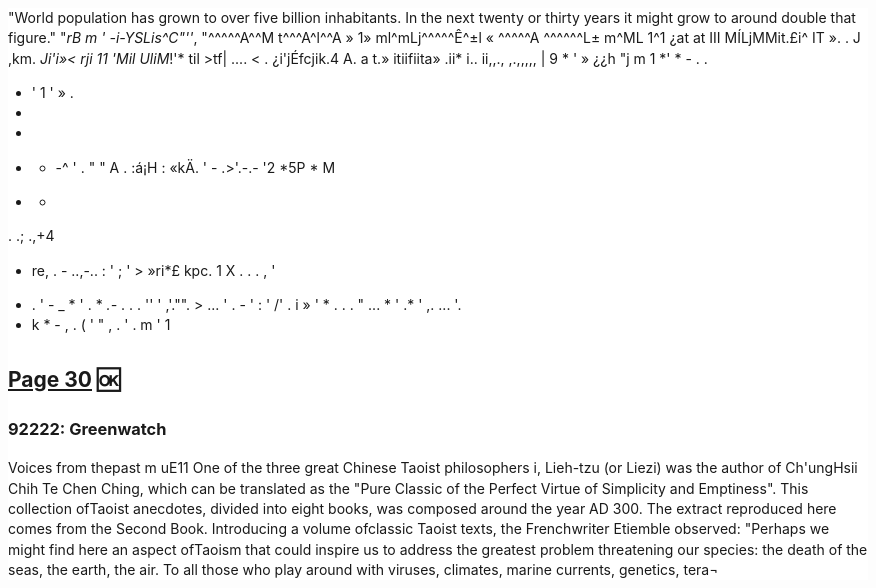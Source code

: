 "World population
has grown to over
five billion
inhabitants. In the
next twenty or
thirty years it
might grow to
around double
that figure."
"*rB
m
' -i-YSLis^C"''*,
"^^^^^A^^M t^^^A^l^^A » 1» ml^mLj^^^^^Ê^±l « ^^^^^A ^^^^^^L± m^ML 1^1 ¿at at III MÍLjMMit.£i^
IT
». . J ,km. *Ji'i»< rji 11 'Mil UliM*!'* til >tf| .... < . ¿i'jÉfcjik.4 A. a t.» itiifiita» .ii* i.. ii,,., ,.,,,,, |
9 * ' »
¿¿h "j m
1 *' * -
.
.
* ' 1 ' » .
*
*
- - -^
'
. " " A .
:á¡H : «kÄ.
' - .>'.-.- '2 *5P * M
* *
. .; .,+4
- re, . - ..,-.. :
' ; ' > »ri*£
kpc. 1
X . . . , '
* . ' - _ * '
. * *.-* . . . '' ' ,'."". > ...
' . - ' : ' /' . i »
' * . . . " ... *
' .* ' ,. ... '.
* k * - ,
. (
' " , . ' . m ' 1
## [Page 30](https://demo.humlab.umu.se/courier/092231engo.pdf#page=30) 🆗
### 92222: Greenwatch
Voices from thepast
m
uE11
One of the three great Chinese Taoist philosophers i, Lieh-tzu (or Liezi) was the author of Ch'ungHsii Chih
Te Chen Ching, which can be translated as the "Pure Classic of the Perfect Virtue of Simplicity and
Emptiness". This collection ofTaoist anecdotes, divided into eight books, was composed around the year
AD 300. The extract reproduced here comes from the Second Book.
Introducing a volume ofclassic Taoist texts, the Frenchwriter Etiemble observed: "Perhaps we might find here
an aspect ofTaoism that could inspire us to address the greatest problem threatening our species: the death of
the seas, the earth, the air. To all those who play around with viruses, climates, marine currents, genetics, tera¬